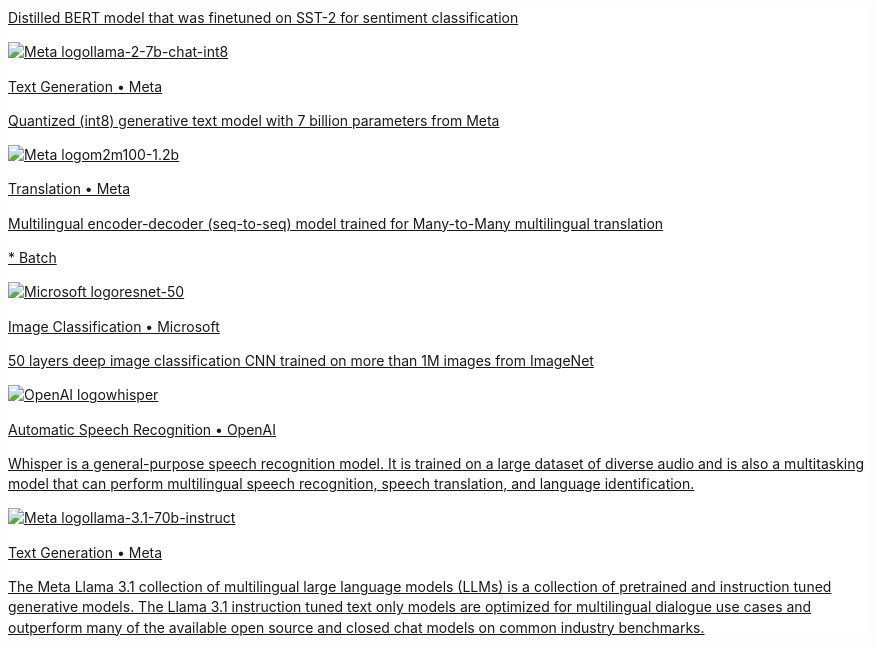 [Distilled BERT model that was finetuned on SST-2 for sentiment classification](https://developers.cloudflare.com/workers-ai/models/distilbert-sst-2-int8)

[](https://developers.cloudflare.com/workers-ai/models/distilbert-sst-2-int8)

[![Meta logo](https://developers.cloudflare.com/_astro/meta.x5nlFKBG.svg)llama-2-7b-chat-int8](https://developers.cloudflare.com/workers-ai/models/llama-2-7b-chat-int8)

[Text Generation • Meta](https://developers.cloudflare.com/workers-ai/models/llama-2-7b-chat-int8)

[Quantized (int8) generative text model with 7 billion parameters from Meta](https://developers.cloudflare.com/workers-ai/models/llama-2-7b-chat-int8)

[](https://developers.cloudflare.com/workers-ai/models/llama-2-7b-chat-int8)

[![Meta logo](https://developers.cloudflare.com/_astro/meta.x5nlFKBG.svg)m2m100-1.2b](https://developers.cloudflare.com/workers-ai/models/m2m100-1.2b)

[Translation • Meta](https://developers.cloudflare.com/workers-ai/models/m2m100-1.2b)

[Multilingual encoder-decoder (seq-to-seq) model trained for Many-to-Many multilingual translation](https://developers.cloudflare.com/workers-ai/models/m2m100-1.2b)

[* Batch](https://developers.cloudflare.com/workers-ai/models/m2m100-1.2b)

[![Microsoft logo](https://developers.cloudflare.com/_astro/microsoft.BfW2Sks3.svg)resnet-50](https://developers.cloudflare.com/workers-ai/models/resnet-50)

[Image Classification • Microsoft](https://developers.cloudflare.com/workers-ai/models/resnet-50)

[50 layers deep image classification CNN trained on more than 1M images from ImageNet](https://developers.cloudflare.com/workers-ai/models/resnet-50)

[](https://developers.cloudflare.com/workers-ai/models/resnet-50)

[![OpenAI logo](https://developers.cloudflare.com/_astro/openai.ChTKThcR.svg)whisper](https://developers.cloudflare.com/workers-ai/models/whisper)

[Automatic Speech Recognition • OpenAI](https://developers.cloudflare.com/workers-ai/models/whisper)

[Whisper is a general-purpose speech recognition model. It is trained on a large dataset of diverse audio and is also a multitasking model that can perform multilingual speech recognition, speech translation, and language identification.](https://developers.cloudflare.com/workers-ai/models/whisper)

[](https://developers.cloudflare.com/workers-ai/models/whisper)

[![Meta logo](https://developers.cloudflare.com/_astro/meta.x5nlFKBG.svg)llama-3.1-70b-instruct](https://developers.cloudflare.com/workers-ai/models/llama-3.1-70b-instruct)

[Text Generation • Meta](https://developers.cloudflare.com/workers-ai/models/llama-3.1-70b-instruct)

[The Meta Llama 3.1 collection of multilingual large language models (LLMs) is a collection of pretrained and instruction tuned generative models. The Llama 3.1 instruction tuned text only models are optimized for multilingual dialogue use cases and outperform many of the available open source and closed chat models on common industry benchmarks.](https://developers.cloudflare.com/workers-ai/models/llama-3.1-70b-instruct)

[](https://developers.cloudflare.com/workers-ai/models/llama-3.1-70b-instruct)
